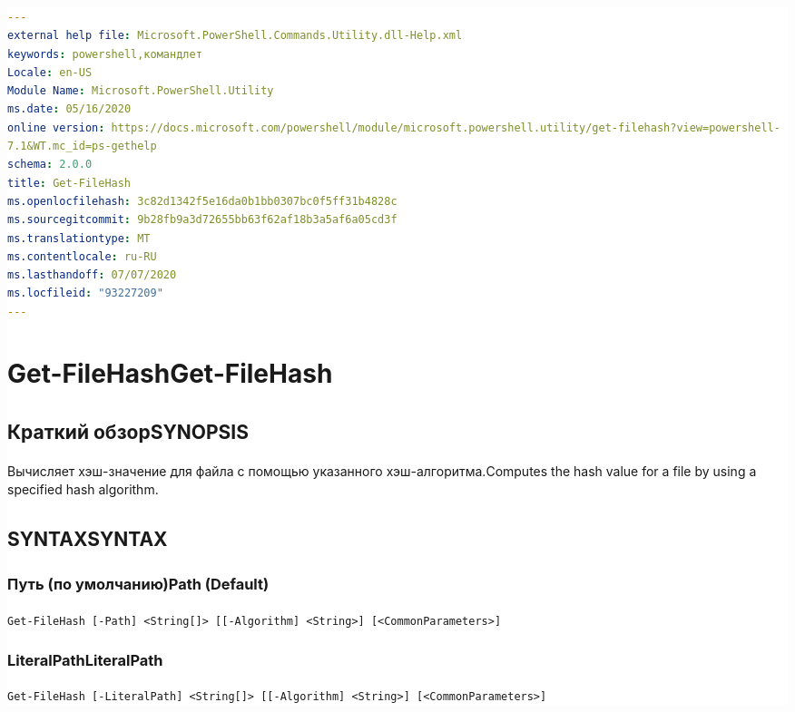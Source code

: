 ```yaml
---
external help file: Microsoft.PowerShell.Commands.Utility.dll-Help.xml
keywords: powershell,командлет
Locale: en-US
Module Name: Microsoft.PowerShell.Utility
ms.date: 05/16/2020
online version: https://docs.microsoft.com/powershell/module/microsoft.powershell.utility/get-filehash?view=powershell-7.1&WT.mc_id=ps-gethelp
schema: 2.0.0
title: Get-FileHash
ms.openlocfilehash: 3c82d1342f5e16da0b1bb0307bc0f5ff31b4828c
ms.sourcegitcommit: 9b28fb9a3d72655bb63f62af18b3a5af6a05cd3f
ms.translationtype: MT
ms.contentlocale: ru-RU
ms.lasthandoff: 07/07/2020
ms.locfileid: "93227209"
---
```

# <span data-ttu-id="4ffa9-103">Get-FileHash</span><span class="sxs-lookup"><span data-stu-id="4ffa9-103">Get-FileHash</span></span>

## <span data-ttu-id="4ffa9-104">Краткий обзор</span><span class="sxs-lookup"><span data-stu-id="4ffa9-104">SYNOPSIS</span></span>
<span data-ttu-id="4ffa9-105">Вычисляет хэш-значение для файла с помощью указанного хэш-алгоритма.</span><span class="sxs-lookup"><span data-stu-id="4ffa9-105">Computes the hash value for a file by using a specified hash algorithm.</span></span>

## <span data-ttu-id="4ffa9-106">SYNTAX</span><span class="sxs-lookup"><span data-stu-id="4ffa9-106">SYNTAX</span></span>

### <span data-ttu-id="4ffa9-107">Путь (по умолчанию)</span><span class="sxs-lookup"><span data-stu-id="4ffa9-107">Path (Default)</span></span>

```
Get-FileHash [-Path] <String[]> [[-Algorithm] <String>] [<CommonParameters>]
```

### <span data-ttu-id="4ffa9-108">LiteralPath</span><span class="sxs-lookup"><span data-stu-id="4ffa9-108">LiteralPath</span></span>

```
Get-FileHash [-LiteralPath] <String[]> [[-Algorithm] <String>] [<CommonParameters>]
```
